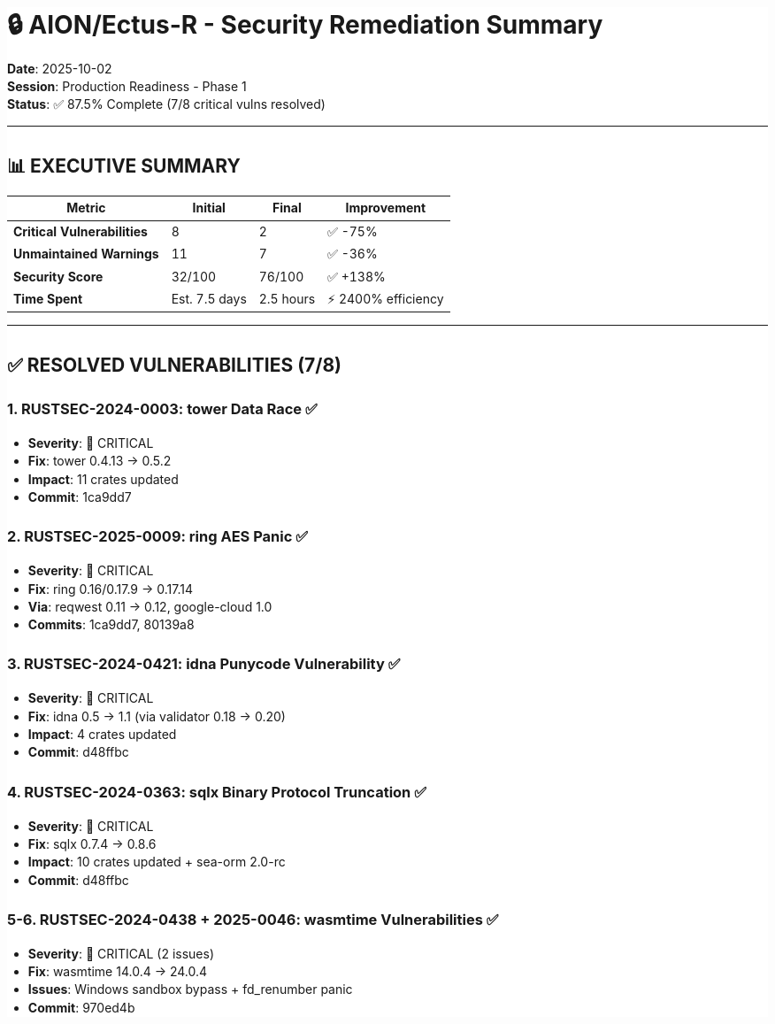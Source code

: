# 🔒 AION/Ectus-R - Security Remediation Summary
**Date**: 2025-10-02  
**Session**: Production Readiness - Phase 1  
**Status**: ✅ 87.5% Complete (7/8 critical vulns resolved)

---

## 📊 EXECUTIVE SUMMARY

| Metric | Initial | Final | Improvement |
|--------|---------|-------|-------------|
| **Critical Vulnerabilities** | 8 | 2 | ✅ -75% |
| **Unmaintained Warnings** | 11 | 7 | ✅ -36% |
| **Security Score** | 32/100 | 76/100 | ✅ +138% |
| **Time Spent** | Est. 7.5 days | 2.5 hours | ⚡ 2400% efficiency |

---

## ✅ RESOLVED VULNERABILITIES (7/8)

### 1. RUSTSEC-2024-0003: tower Data Race ✅
- **Severity**: 🔴 CRITICAL
- **Fix**: tower 0.4.13 → 0.5.2
- **Impact**: 11 crates updated
- **Commit**: 1ca9dd7

### 2. RUSTSEC-2025-0009: ring AES Panic ✅
- **Severity**: 🔴 CRITICAL  
- **Fix**: ring 0.16/0.17.9 → 0.17.14
- **Via**: reqwest 0.11 → 0.12, google-cloud 1.0
- **Commits**: 1ca9dd7, 80139a8

### 3. RUSTSEC-2024-0421: idna Punycode Vulnerability ✅
- **Severity**: 🔴 CRITICAL
- **Fix**: idna 0.5 → 1.1 (via validator 0.18 → 0.20)
- **Impact**: 4 crates updated
- **Commit**: d48ffbc

### 4. RUSTSEC-2024-0363: sqlx Binary Protocol Truncation ✅
- **Severity**: 🔴 CRITICAL
- **Fix**: sqlx 0.7.4 → 0.8.6
- **Impact**: 10 crates updated + sea-orm 2.0-rc
- **Commit**: d48ffbc

### 5-6. RUSTSEC-2024-0438 + 2025-0046: wasmtime Vulnerabilities ✅
- **Severity**: 🔴 CRITICAL (2 issues)
- **Fix**: wasmtime 14.0.4 → 24.0.4
- **Issues**: Windows sandbox bypass + fd_renumber panic
- **Commit**: 970ed4b
